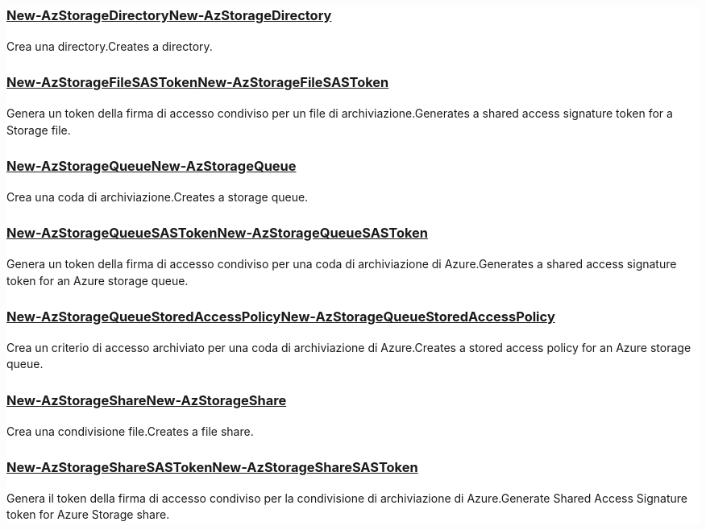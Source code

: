 ### [<span data-ttu-id="244ff-220">New-AzStorageDirectory</span><span class="sxs-lookup"><span data-stu-id="244ff-220">New-AzStorageDirectory</span></span>](New-AzStorageDirectory.md)
<span data-ttu-id="244ff-221">Crea una directory.</span><span class="sxs-lookup"><span data-stu-id="244ff-221">Creates a directory.</span></span>

### [<span data-ttu-id="244ff-222">New-AzStorageFileSASToken</span><span class="sxs-lookup"><span data-stu-id="244ff-222">New-AzStorageFileSASToken</span></span>](New-AzStorageFileSASToken.md)
<span data-ttu-id="244ff-223">Genera un token della firma di accesso condiviso per un file di archiviazione.</span><span class="sxs-lookup"><span data-stu-id="244ff-223">Generates a shared access signature token for a Storage file.</span></span>

### [<span data-ttu-id="244ff-224">New-AzStorageQueue</span><span class="sxs-lookup"><span data-stu-id="244ff-224">New-AzStorageQueue</span></span>](New-AzStorageQueue.md)
<span data-ttu-id="244ff-225">Crea una coda di archiviazione.</span><span class="sxs-lookup"><span data-stu-id="244ff-225">Creates a storage queue.</span></span>

### [<span data-ttu-id="244ff-226">New-AzStorageQueueSASToken</span><span class="sxs-lookup"><span data-stu-id="244ff-226">New-AzStorageQueueSASToken</span></span>](New-AzStorageQueueSASToken.md)
<span data-ttu-id="244ff-227">Genera un token della firma di accesso condiviso per una coda di archiviazione di Azure.</span><span class="sxs-lookup"><span data-stu-id="244ff-227">Generates a shared access signature token for an Azure storage queue.</span></span>

### [<span data-ttu-id="244ff-228">New-AzStorageQueueStoredAccessPolicy</span><span class="sxs-lookup"><span data-stu-id="244ff-228">New-AzStorageQueueStoredAccessPolicy</span></span>](New-AzStorageQueueStoredAccessPolicy.md)
<span data-ttu-id="244ff-229">Crea un criterio di accesso archiviato per una coda di archiviazione di Azure.</span><span class="sxs-lookup"><span data-stu-id="244ff-229">Creates a stored access policy for an Azure storage queue.</span></span>

### [<span data-ttu-id="244ff-230">New-AzStorageShare</span><span class="sxs-lookup"><span data-stu-id="244ff-230">New-AzStorageShare</span></span>](New-AzStorageShare.md)
<span data-ttu-id="244ff-231">Crea una condivisione file.</span><span class="sxs-lookup"><span data-stu-id="244ff-231">Creates a file share.</span></span>

### [<span data-ttu-id="244ff-232">New-AzStorageShareSASToken</span><span class="sxs-lookup"><span data-stu-id="244ff-232">New-AzStorageShareSASToken</span></span>](New-AzStorageShareSASToken.md)
<span data-ttu-id="244ff-233">Genera il token della firma di accesso condiviso per la condivisione di archiviazione di Azure.</span><span class="sxs-lookup"><span data-stu-id="244ff-233">Generate Shared Access Signature token for Azure Storage share.</span></span>
